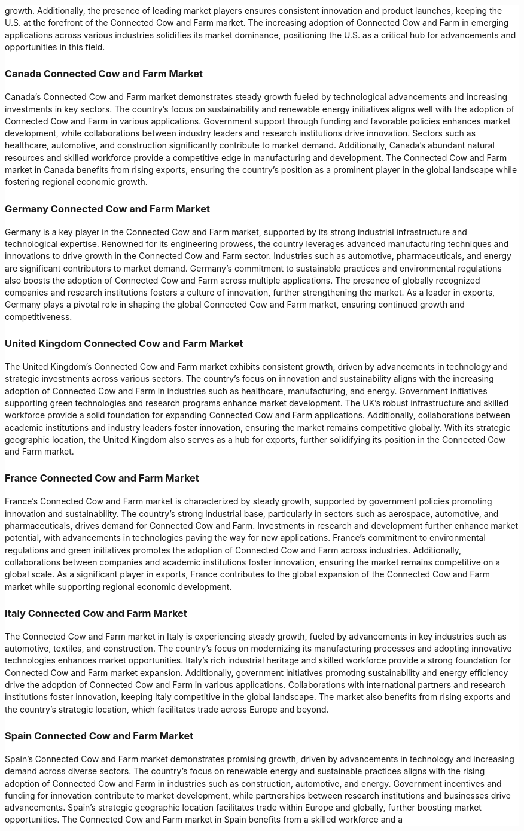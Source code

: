 growth. Additionally, the presence of leading market players ensures consistent innovation and product launches, keeping the U.S. at the forefront of the Connected Cow and Farm market. The increasing adoption of Connected Cow and Farm in emerging applications across various industries solidifies its market dominance, positioning the U.S. as a critical hub for advancements and opportunities in this field.</p><h3>Canada Connected Cow and Farm Market</h3><p>Canada&rsquo;s Connected Cow and Farm market demonstrates steady growth fueled by technological advancements and increasing investments in key sectors. The country&rsquo;s focus on sustainability and renewable energy initiatives aligns well with the adoption of Connected Cow and Farm in various applications. Government support through funding and favorable policies enhances market development, while collaborations between industry leaders and research institutions drive innovation. Sectors such as healthcare, automotive, and construction significantly contribute to market demand. Additionally, Canada&rsquo;s abundant natural resources and skilled workforce provide a competitive edge in manufacturing and development. The Connected Cow and Farm market in Canada benefits from rising exports, ensuring the country&rsquo;s position as a prominent player in the global landscape while fostering regional economic growth.</p><h3>Germany Connected Cow and Farm Market</h3><p>Germany is a key player in the Connected Cow and Farm market, supported by its strong industrial infrastructure and technological expertise. Renowned for its engineering prowess, the country leverages advanced manufacturing techniques and innovations to drive growth in the Connected Cow and Farm sector. Industries such as automotive, pharmaceuticals, and energy are significant contributors to market demand. Germany&rsquo;s commitment to sustainable practices and environmental regulations also boosts the adoption of Connected Cow and Farm across multiple applications. The presence of globally recognized companies and research institutions fosters a culture of innovation, further strengthening the market. As a leader in exports, Germany plays a pivotal role in shaping the global Connected Cow and Farm market, ensuring continued growth and competitiveness.</p><h3>United Kingdom Connected Cow and Farm Market</h3><p>The United Kingdom&rsquo;s Connected Cow and Farm market exhibits consistent growth, driven by advancements in technology and strategic investments across various sectors. The country&rsquo;s focus on innovation and sustainability aligns with the increasing adoption of Connected Cow and Farm in industries such as healthcare, manufacturing, and energy. Government initiatives supporting green technologies and research programs enhance market development. The UK&rsquo;s robust infrastructure and skilled workforce provide a solid foundation for expanding Connected Cow and Farm applications. Additionally, collaborations between academic institutions and industry leaders foster innovation, ensuring the market remains competitive globally. With its strategic geographic location, the United Kingdom also serves as a hub for exports, further solidifying its position in the Connected Cow and Farm market.</p><h3>France Connected Cow and Farm Market</h3><p>France&rsquo;s Connected Cow and Farm market is characterized by steady growth, supported by government policies promoting innovation and sustainability. The country&rsquo;s strong industrial base, particularly in sectors such as aerospace, automotive, and pharmaceuticals, drives demand for Connected Cow and Farm. Investments in research and development further enhance market potential, with advancements in technologies paving the way for new applications. France&rsquo;s commitment to environmental regulations and green initiatives promotes the adoption of Connected Cow and Farm across industries. Additionally, collaborations between companies and academic institutions foster innovation, ensuring the market remains competitive on a global scale. As a significant player in exports, France contributes to the global expansion of the Connected Cow and Farm market while supporting regional economic development.</p><h3>Italy Connected Cow and Farm Market</h3><p>The Connected Cow and Farm market in Italy is experiencing steady growth, fueled by advancements in key industries such as automotive, textiles, and construction. The country&rsquo;s focus on modernizing its manufacturing processes and adopting innovative technologies enhances market opportunities. Italy&rsquo;s rich industrial heritage and skilled workforce provide a strong foundation for Connected Cow and Farm market expansion. Additionally, government initiatives promoting sustainability and energy efficiency drive the adoption of Connected Cow and Farm in various applications. Collaborations with international partners and research institutions foster innovation, keeping Italy competitive in the global landscape. The market also benefits from rising exports and the country&rsquo;s strategic location, which facilitates trade across Europe and beyond.</p><h3>Spain Connected Cow and Farm Market</h3><p>Spain&rsquo;s Connected Cow and Farm market demonstrates promising growth, driven by advancements in technology and increasing demand across diverse sectors. The country&rsquo;s focus on renewable energy and sustainable practices aligns with the rising adoption of Connected Cow and Farm in industries such as construction, automotive, and energy. Government incentives and funding for innovation contribute to market development, while partnerships between research institutions and businesses drive advancements. Spain&rsquo;s strategic geographic location facilitates trade within Europe and globally, further boosting market opportunities. The Connected Cow and Farm market in Spain benefits from a skilled workforce and a